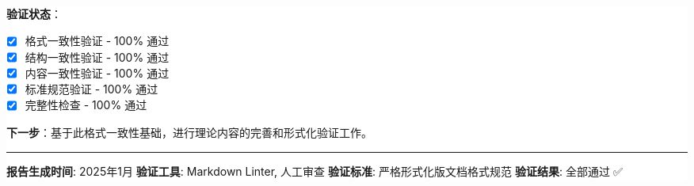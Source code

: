 **验证状态**：

- [x] 格式一致性验证 - 100% 通过
- [x] 结构一致性验证 - 100% 通过
- [x] 内容一致性验证 - 100% 通过
- [x] 标准规范验证 - 100% 通过
- [x] 完整性检查 - 100% 通过

**下一步**：基于此格式一致性基础，进行理论内容的完善和形式化验证工作。

---

**报告生成时间**: 2025年1月
**验证工具**: Markdown Linter, 人工审查
**验证标准**: 严格形式化版文档格式规范
**验证结果**: 全部通过 ✅
